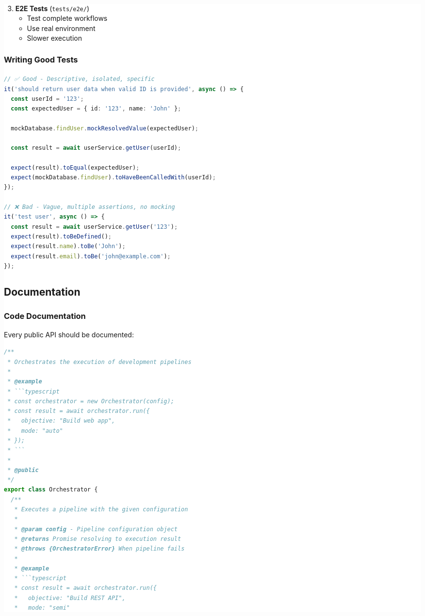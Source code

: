 3. **E2E Tests** (`tests/e2e/`)
   - Test complete workflows
   - Use real environment
   - Slower execution

### Writing Good Tests

```typescript
// ✅ Good - Descriptive, isolated, specific
it('should return user data when valid ID is provided', async () => {
  const userId = '123';
  const expectedUser = { id: '123', name: 'John' };
  
  mockDatabase.findUser.mockResolvedValue(expectedUser);
  
  const result = await userService.getUser(userId);
  
  expect(result).toEqual(expectedUser);
  expect(mockDatabase.findUser).toHaveBeenCalledWith(userId);
});

// ❌ Bad - Vague, multiple assertions, no mocking
it('test user', async () => {
  const result = await userService.getUser('123');
  expect(result).toBeDefined();
  expect(result.name).toBe('John');
  expect(result.email).toBe('john@example.com');
});
```

## Documentation

### Code Documentation

Every public API should be documented:

```typescript
/**
 * Orchestrates the execution of development pipelines
 * 
 * @example
 * ```typescript
 * const orchestrator = new Orchestrator(config);
 * const result = await orchestrator.run({
 *   objective: "Build web app",
 *   mode: "auto"
 * });
 * ```
 * 
 * @public
 */
export class Orchestrator {
  /**
   * Executes a pipeline with the given configuration
   * 
   * @param config - Pipeline configuration object
   * @returns Promise resolving to execution result
   * @throws {OrchestratorError} When pipeline fails
   * 
   * @example
   * ```typescript
   * const result = await orchestrator.run({
   *   objective: "Build REST API",
   *   mode: "semi"
```